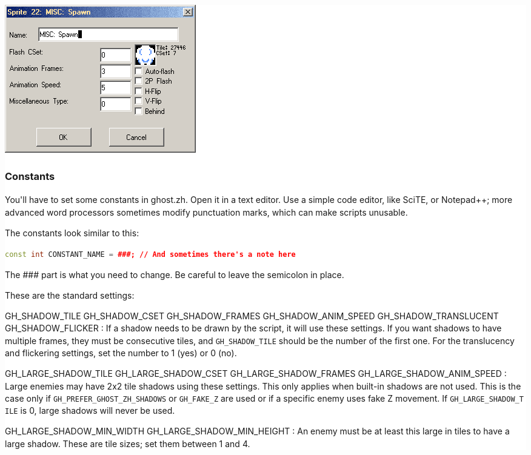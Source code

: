 ![Example](img/spawn.png)

### Constants

You'll have to set some constants in ghost.zh. Open it in a text editor. Use
a simple code editor, like SciTE, or Notepad++; more advanced word processors sometimes modify
punctuation marks, which can make scripts unusable.

The constants look similar to this:

```cpp
const int CONSTANT_NAME = ###; // And sometimes there's a note here
```

The ### part is what you need to change. Be careful to leave the semicolon in place.

These are the standard settings:

GH_SHADOW_TILE
GH_SHADOW_CSET
GH_SHADOW_FRAMES
GH_SHADOW_ANIM_SPEED
GH_SHADOW_TRANSLUCENT
GH_SHADOW_FLICKER
:   If a shadow needs to be drawn by the script, it will use these settings.
    If you want shadows to have multiple frames, they must be consecutive tiles,
    and `GH_SHADOW_TILE` should be the number of the first one. For the
    translucency and flickering settings, set the number to 1 (yes) or 0 (no).

GH_LARGE_SHADOW_TILE
GH_LARGE_SHADOW_CSET
GH_LARGE_SHADOW_FRAMES
GH_LARGE_SHADOW_ANIM_SPEED
:   Large enemies may have 2x2 tile shadows using these settings. This only
    applies when built-in shadows are not used. This is the case only if
    `GH_PREFER_GHOST_ZH_SHADOWS` or `GH_FAKE_Z` are used or if a specific enemy
    uses fake Z movement. If `GH_LARGE_SHADOW_TILE` is 0, large shadows will never
    be used.

GH_LARGE_SHADOW_MIN_WIDTH
GH_LARGE_SHADOW_MIN_HEIGHT
:   An enemy must be at least this large in tiles to have a large shadow.
    These are tile sizes; set them between 1 and 4.
